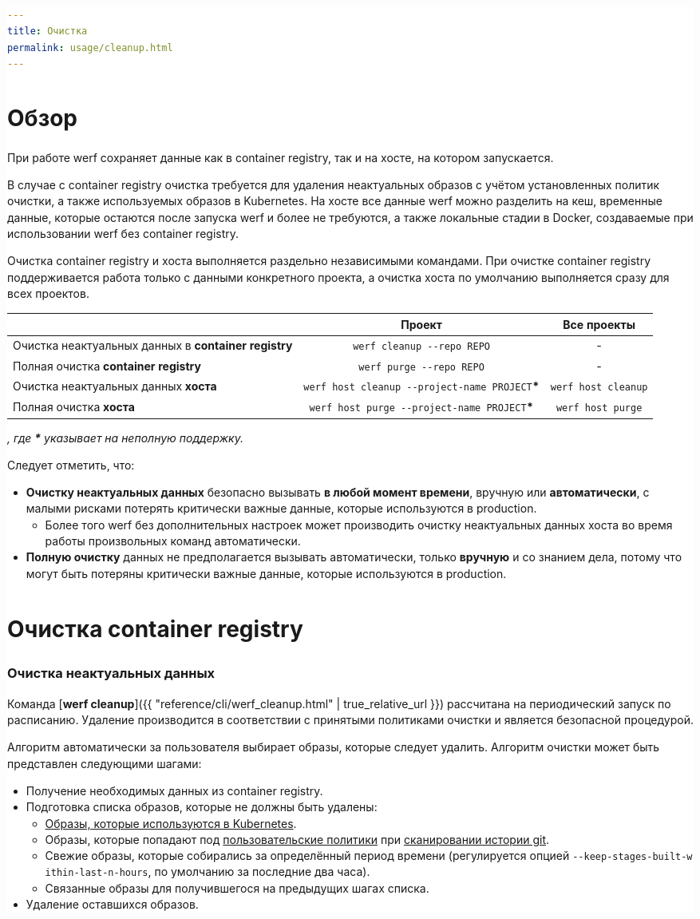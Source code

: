 ```yaml
---
title: Очистка
permalink: usage/cleanup.html
---
```


# Обзор

При работе werf сохраняет данные как в container registry, так и на хосте, на котором запускается.

В случае с container registry очистка требуется для удаления неактуальных образов с учётом установленных политик очистки, а также используемых образов в Kubernetes.
На хосте все данные werf можно разделить на кеш, временные данные, которые остаются после запуска werf и более не требуются, а также локальные стадии в Docker, создаваемые при использовании werf без container registry.

Очистка container registry и хоста выполняется раздельно независимыми командами.
При очистке container registry поддерживается работа только с данными конкретного проекта, а очистка хоста по умолчанию выполняется сразу для всех проектов.

|                                                       | **Проект**                                       | **Все проекты**       |
|-------------------------------------------------------| :----------------------------------------------: | :-------------------: |
| Очистка неактуальных данных в **container registry**  | `werf cleanup --repo REPO`                       | -                     |
| Полная очистка **container registry**                 | `werf purge --repo REPO`                         | -                     |
| Очистка неактуальных данных **хоста**                 | `werf host cleanup --project-name PROJECT`__*__  | `werf host cleanup`   |
| Полная очистка **хоста**                              | `werf host purge --project-name PROJECT`__*__    | `werf host purge`     |

_, где __*__ указывает на неполную поддержку._

Следует отметить, что:
- **Очистку неактуальных данных** безопасно вызывать **в любой момент времени**, вручную или **автоматически**, с малыми рисками потерять критически важные данные, которые используются в production.
  - Более того werf без дополнительных настроек может производить очистку неактуальных данных хоста во время работы произвольных команд автоматически.
- **Полную очистку** данных не предполагается вызывать автоматически, только **вручную** и со знанием дела, потому что могут быть потеряны критически важные данные, которые используются в production.

# Очистка container registry

### Очистка неактуальных данных

Команда [**werf cleanup**]({{ "reference/cli/werf_cleanup.html" | true_relative_url }}) рассчитана на периодический запуск по расписанию. Удаление производится в соответствии с принятыми политиками очистки и является безопасной процедурой.

Алгоритм автоматически за пользователя выбирает образы, которые следует удалить. Алгоритм очистки может быть представлен следующими шагами:

- Получение необходимых данных из container registry.
- Подготовка списка образов, которые не должны быть удалены:
  - [Образы, которые используются в Kubernetes](#образы-в-kubernetes).
  - Образы, которые попадают под [пользовательские политики](#пользовательские-политики) при [сканировании истории git](#сканирование-истории-git).
  - Свежие образы, которые собирались за определённый период времени (регулируется опцией `--keep-stages-built-within-last-n-hours`, по умолчанию за последние два часа).
  - Связанные образы для получившегося на предыдущих шагах списка.
- Удаление оставшихся образов.
